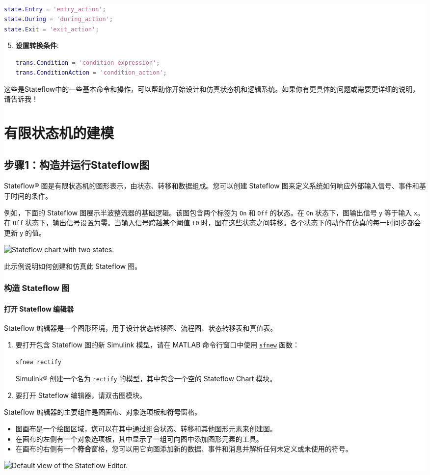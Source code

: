    ```matlab
   state.Entry = 'entry_action';
   state.During = 'during_action';
   state.Exit = 'exit_action';
   ```

5. **设置转换条件**:

   ```matlab
   trans.Condition = 'condition_expression';
   trans.ConditionAction = 'condition_action';
   ```

这些是Stateflow中的一些基本命令和操作，可以帮助你开始设计和仿真状态机和逻辑系统。如果你有更具体的问题或需要更详细的说明，请告诉我！

# 有限状态机的建模

## 步骤1：构造并运行Stateflow图

Stateflow® 图是有限状态机的图形表示，由状态、转移和数据组成。您可以创建 Stateflow 图来定义系统如何响应外部输入信号、事件和基于时间的条件。

例如，下面的 Stateflow 图展示半波整流器的基础逻辑。该图包含两个标签为 `On` 和 `Off` 的状态。在 `On` 状态下，图输出信号 `y` 等于输入 `x`。在 `Off` 状态下，输出信号设置为零。当输入信号跨越某个阈值 `t0` 时，图在这些状态之间转移。各个状态下的动作在仿真的每一时间步都会更新 `y` 的值。

![Stateflow chart with two states.](https://ww2.mathworks.cn/help/stateflow/gs/rectify-step4.png)



此示例说明如何创建和仿真此 Stateflow 图。

### 构造 Stateflow 图

#### 打开 Stateflow 编辑器

Stateflow 编辑器是一个图形环境，用于设计状态转移图、流程图、状态转移表和真值表。

1. 要打开包含 Stateflow 图的新 Simulink 模型，请在 MATLAB 命令行窗口中使用 [`sfnew`](https://ww2.mathworks.cn/help/stateflow/ref/sfnew.html) 函数：

   ```shell
   sfnew rectify
   ```

   Simulink® 创建一个名为 `rectify` 的模型，其中包含一个空的 Stateflow [Chart](https://ww2.mathworks.cn/help/stateflow/ref/chart.html) 模块。

2. 要打开 Stateflow 编辑器，请双击图模块。

Stateflow 编辑器的主要组件是图画布、对象选项板和**符号**窗格。

- 图画布是一个绘图区域，您可以在其中通过组合状态、转移和其他图形元素来创建图。
- 在画布的左侧有一个对象选项板，其中显示了一组可向图中添加图形元素的工具。
- 在画布的右侧有一个**符合**窗格，您可以用它向图添加新的数据、事件和消息并解析任何未定义或未使用的符号。



![Default view of the Stateflow Editor.](https://ww2.mathworks.cn/help/stateflow/gs/stateflow-editor.png)

